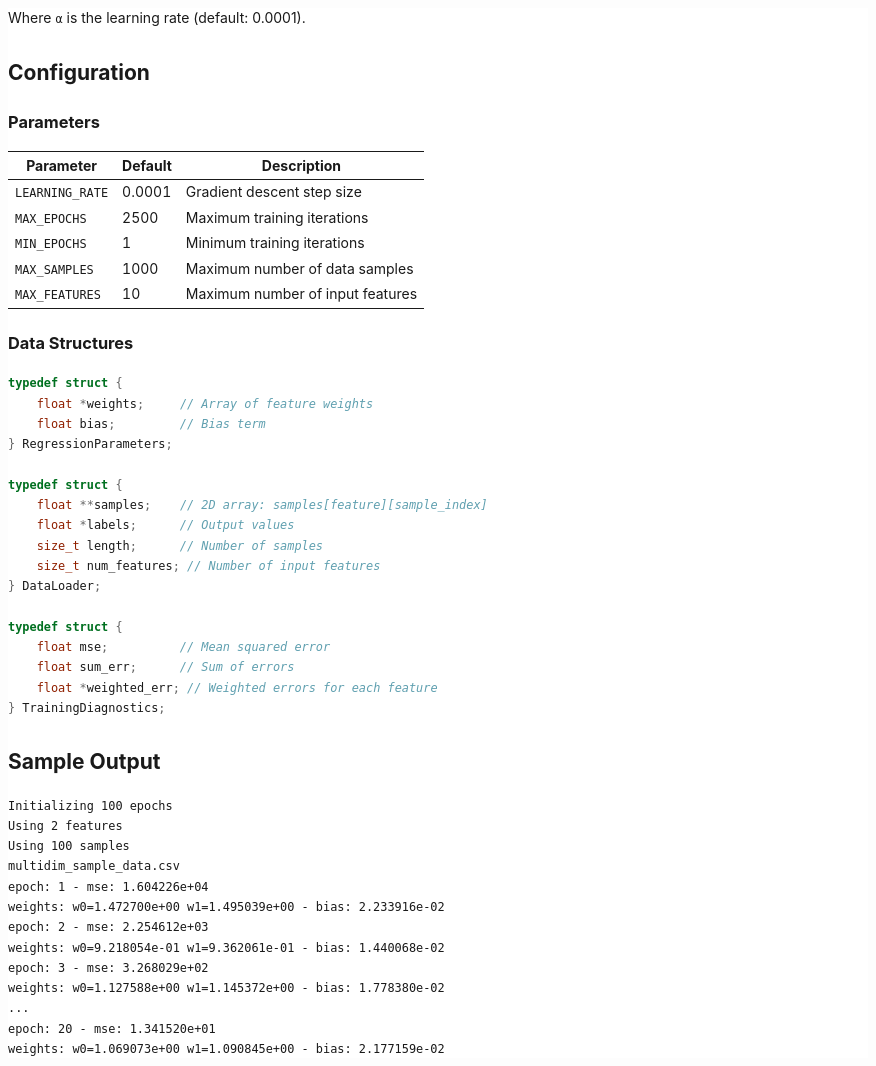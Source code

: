 Where `α` is the learning rate (default: 0.0001).

## Configuration

### Parameters

| Parameter | Default | Description |
|-----------|---------|-------------|
| `LEARNING_RATE` | 0.0001 | Gradient descent step size |
| `MAX_EPOCHS` | 2500 | Maximum training iterations |
| `MIN_EPOCHS` | 1 | Minimum training iterations |
| `MAX_SAMPLES` | 1000 | Maximum number of data samples |
| `MAX_FEATURES` | 10 | Maximum number of input features |

### Data Structures

```c
typedef struct {
    float *weights;     // Array of feature weights
    float bias;         // Bias term
} RegressionParameters;

typedef struct {
    float **samples;    // 2D array: samples[feature][sample_index]
    float *labels;      // Output values
    size_t length;      // Number of samples
    size_t num_features; // Number of input features
} DataLoader;

typedef struct {
    float mse;          // Mean squared error
    float sum_err;      // Sum of errors
    float *weighted_err; // Weighted errors for each feature
} TrainingDiagnostics;
```

## Sample Output

```
Initializing 100 epochs
Using 2 features
Using 100 samples
multidim_sample_data.csv
epoch: 1 - mse: 1.604226e+04
weights: w0=1.472700e+00 w1=1.495039e+00 - bias: 2.233916e-02
epoch: 2 - mse: 2.254612e+03
weights: w0=9.218054e-01 w1=9.362061e-01 - bias: 1.440068e-02
epoch: 3 - mse: 3.268029e+02
weights: w0=1.127588e+00 w1=1.145372e+00 - bias: 1.778380e-02
...
epoch: 20 - mse: 1.341520e+01
weights: w0=1.069073e+00 w1=1.090845e+00 - bias: 2.177159e-02
```
